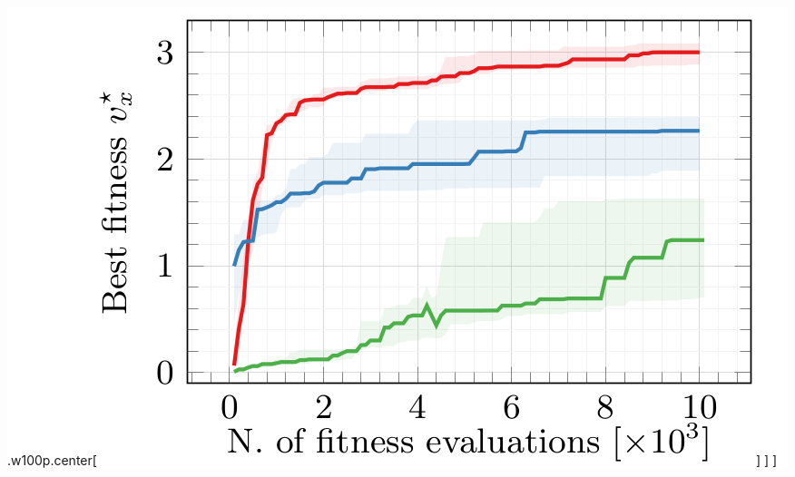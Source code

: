 .w100p.center[![Results of online learning, for comparison](images/paper-fig-imitation-results-online-small.png)]
]
]
